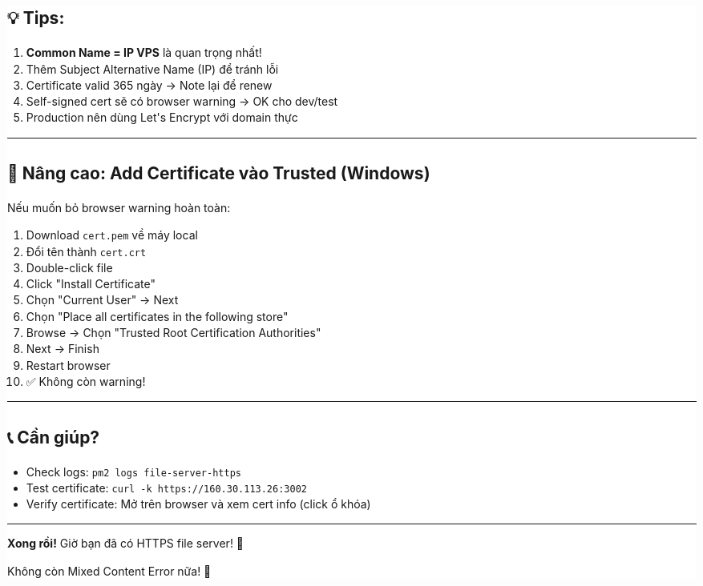 
## 💡 Tips:

1. **Common Name = IP VPS** là quan trọng nhất!
2. Thêm Subject Alternative Name (IP) để tránh lỗi
3. Certificate valid 365 ngày → Note lại để renew
4. Self-signed cert sẽ có browser warning → OK cho dev/test
5. Production nên dùng Let's Encrypt với domain thực

---

## 🌟 Nâng cao: Add Certificate vào Trusted (Windows)

Nếu muốn bỏ browser warning hoàn toàn:

1. Download `cert.pem` về máy local
2. Đổi tên thành `cert.crt`
3. Double-click file
4. Click "Install Certificate"
5. Chọn "Current User" → Next
6. Chọn "Place all certificates in the following store"
7. Browse → Chọn "Trusted Root Certification Authorities"
8. Next → Finish
9. Restart browser
10. ✅ Không còn warning!

---

## 📞 Cần giúp?

- Check logs: `pm2 logs file-server-https`
- Test certificate: `curl -k https://160.30.113.26:3002`
- Verify certificate: Mở trên browser và xem cert info (click ổ khóa)

---

**Xong rồi!** Giờ bạn đã có HTTPS file server! 🎉

Không còn Mixed Content Error nữa! 🚀
